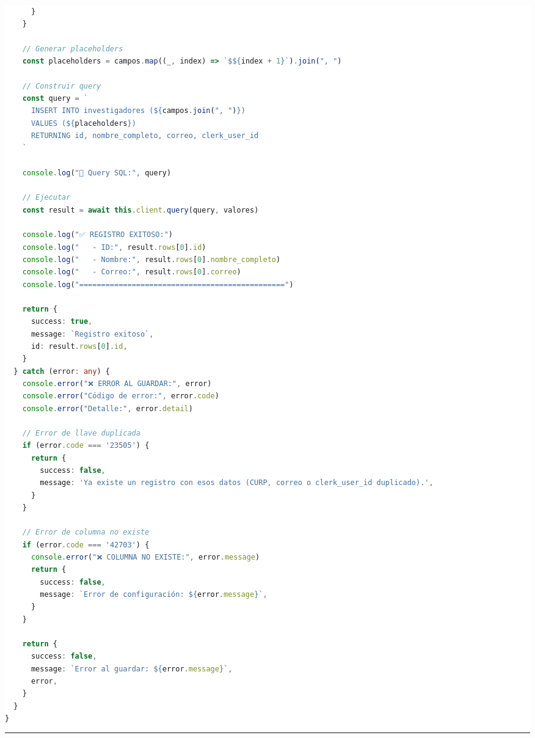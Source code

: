 ```typescript
      }
    }

    // Generar placeholders
    const placeholders = campos.map((_, index) => `$${index + 1}`).join(", ")

    // Construir query
    const query = `
      INSERT INTO investigadores (${campos.join(", ")}) 
      VALUES (${placeholders}) 
      RETURNING id, nombre_completo, correo, clerk_user_id
    `

    console.log("🔧 Query SQL:", query)

    // Ejecutar
    const result = await this.client.query(query, valores)

    console.log("✅ REGISTRO EXITOSO:")
    console.log("   - ID:", result.rows[0].id)
    console.log("   - Nombre:", result.rows[0].nombre_completo)
    console.log("   - Correo:", result.rows[0].correo)
    console.log("===============================================")

    return {
      success: true,
      message: `Registro exitoso`,
      id: result.rows[0].id,
    }
  } catch (error: any) {
    console.error("❌ ERROR AL GUARDAR:", error)
    console.error("Código de error:", error.code)
    console.error("Detalle:", error.detail)
    
    // Error de llave duplicada
    if (error.code === '23505') {
      return {
        success: false,
        message: 'Ya existe un registro con esos datos (CURP, correo o clerk_user_id duplicado).',
      }
    }
    
    // Error de columna no existe
    if (error.code === '42703') {
      console.error("❌ COLUMNA NO EXISTE:", error.message)
      return {
        success: false,
        message: `Error de configuración: ${error.message}`,
      }
    }
    
    return {
      success: false,
      message: `Error al guardar: ${error.message}`,
      error,
    }
  }
}
```

---